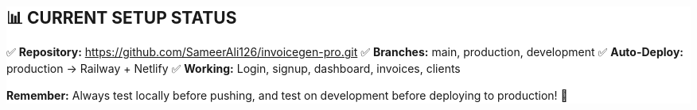 
## 📊 **CURRENT SETUP STATUS**

✅ **Repository:** https://github.com/SameerAli126/invoicegen-pro.git
✅ **Branches:** main, production, development
✅ **Auto-Deploy:** production → Railway + Netlify
✅ **Working:** Login, signup, dashboard, invoices, clients

**Remember:** Always test locally before pushing, and test on development before deploying to production! 🚀
